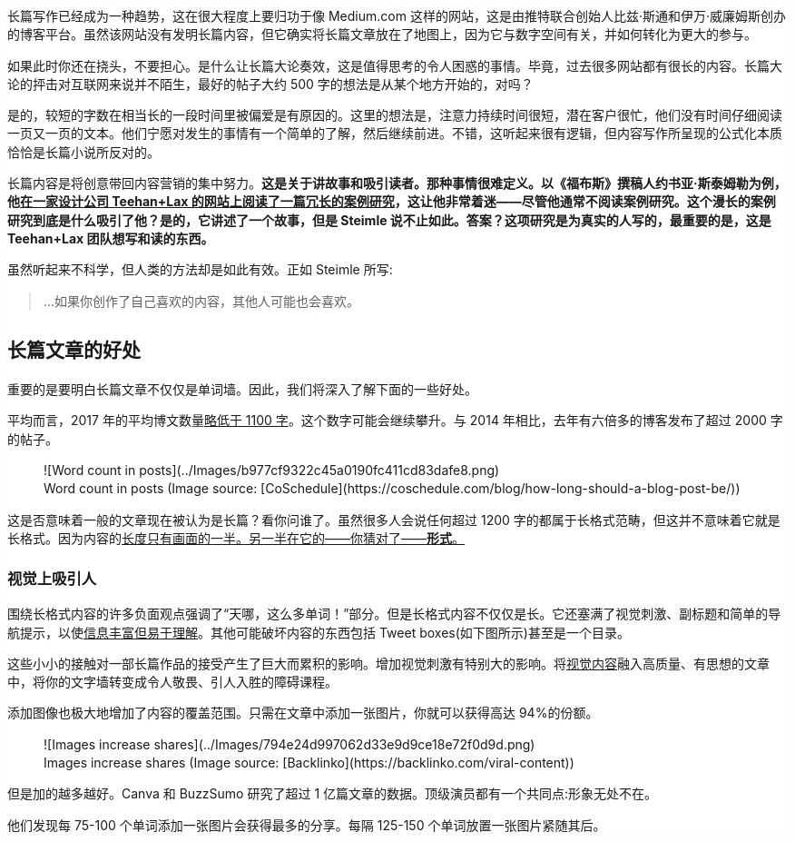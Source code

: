 长篇写作已经成为一种趋势，这在很大程度上要归功于像 Medium.com 这样的网站，这是由推特联合创始人比兹·斯通和伊万·威廉姆斯创办的博客平台。虽然该网站没有发明长篇内容，但它确实将长篇文章放在了地图上，因为它与数字空间有关，并如何转化为更大的参与。

如果此时你还在挠头，不要担心。是什么让长篇大论奏效，这是值得思考的令人困惑的事情。毕竟，过去很多网站都有很长的内容。长篇大论的抨击对互联网来说并不陌生，最好的帖子大约 500 字的想法是从某个地方开始的，对吗？

是的，较短的字数在相当长的一段时间里被偏爱是有原因的。这里的想法是，注意力持续时间很短，潜在客户很忙，他们没有时间仔细阅读一页又一页的文本。他们宁愿对发生的事情有一个简单的了解，然后继续前进。不错，这听起来很有逻辑，但内容写作所呈现的公式化本质恰恰是长篇小说所反对的。

长篇内容是将创意带回内容营销的集中努力。**这是关于讲故事和吸引读者。那种事情很难定义。以《福布斯》撰稿人约书亚·斯泰姆勒为例，他[在一家设计公司 Teehan+Lax 的网站上阅读了一篇冗长的案例研究](http://www.forbes.com/sites/joshsteimle/2014/07/15/why-long-form-content-marketing-works-and-why-it-doesnt/)，这让他非常着迷——尽管他通常不阅读案例研究。这个漫长的案例研究到底是什么吸引了他？是的，它讲述了一个故事，但是 Steimle 说不止如此。答案？这项研究是为真实的人写的，最重要的是，这是 Teehan+Lax 团队想写和读的东西。**

虽然听起来不科学，但人类的方法却是如此有效。正如 Steimle 所写:

> …如果你创作了自己喜欢的内容，其他人可能也会喜欢。

## 长篇文章的好处

重要的是要明白长篇文章不仅仅是单词墙。因此，我们将深入了解下面的一些好处。

平均而言，2017 年的平均博文数量[略低于 1100 字](https://getcodeless.com/blogging-statistics/)。这个数字可能会继续攀升。与 2014 年相比，去年有六倍多的博客发布了超过 2000 字的帖子。

<figure id="attachment_29321" aria-describedby="caption-attachment-29321" style="width: 1177px" class="wp-caption aligncenter">![Word count in posts](../Images/b977cf9322c45a0190fc411cd83dafe8.png)

<figcaption id="caption-attachment-29321" class="wp-caption-text">Word count in posts (Image source: [CoSchedule](https://coschedule.com/blog/how-long-should-a-blog-post-be/))</figcaption>

</figure>

这是否意味着一般的文章现在被认为是长篇？看你问谁了。虽然很多人会说任何超过 1200 字的都属于长格式范畴，但这并不意味着它就是长格式。因为内容的[长度只有画面的一半。另一半在它的——你猜对了——**形式**。](https://kinsta.com/blog/content-length/)

### 视觉上吸引人

围绕长格式内容的许多负面观点强调了“天哪，这么多单词！”部分。但是长格式内容不仅仅是长。它还塞满了视觉刺激、副标题和简单的导航提示，以使[信息丰富但易于理解](https://commonsensemarketing.com.au/websites/long-form-content/)。其他可能破坏内容的东西包括 Tweet boxes(如下图所示)甚至是一个目录。

这些小小的接触对一部长篇作品的接受产生了巨大而累积的影响。增加视觉刺激有特别大的影响。将[视觉内容](https://kinsta.com/blog/visual-content-strategy/)融入高质量、有思想的文章中，将你的文字墙转变成令人敬畏、引人入胜的障碍课程。

添加图像也极大地增加了内容的覆盖范围。只需在文章中添加一张图片，你就可以获得高达 94%的份额。

<figure id="attachment_29323" aria-describedby="caption-attachment-29323" style="width: 2007px" class="wp-caption aligncenter">![Images increase shares](../Images/794e24d997062d33e9d9ce18e72f0d9d.png)

<figcaption id="caption-attachment-29323" class="wp-caption-text">Images increase shares (Image source: [Backlinko](https://backlinko.com/viral-content))</figcaption>

</figure>

但是加的越多越好。Canva 和 BuzzSumo 研究了超过 1 亿篇文章的数据。顶级演员都有一个共同点:形象无处不在。

他们发现每 75-100 个单词添加一张图片会获得最多的分享。每隔 125-150 个单词放置一张图片紧随其后。
